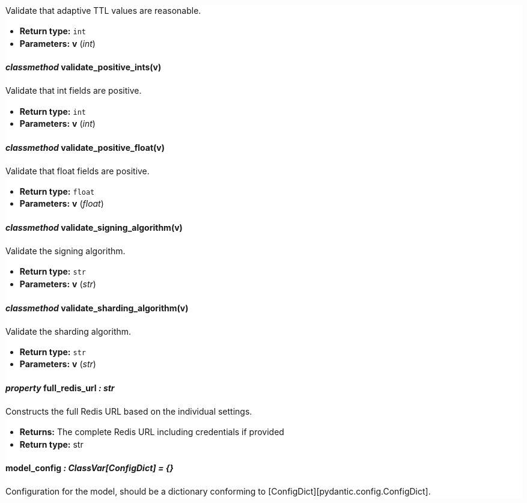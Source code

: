 Validate that adaptive TTL values are reasonable.

* **Return type:**
  `int`
* **Parameters:**
  **v** (*int*)

#### *classmethod* validate_positive_ints(v)

Validate that int fields are positive.

* **Return type:**
  `int`
* **Parameters:**
  **v** (*int*)

#### *classmethod* validate_positive_float(v)

Validate that float fields are positive.

* **Return type:**
  `float`
* **Parameters:**
  **v** (*float*)

#### *classmethod* validate_signing_algorithm(v)

Validate the signing algorithm.

* **Return type:**
  `str`
* **Parameters:**
  **v** (*str*)

#### *classmethod* validate_sharding_algorithm(v)

Validate the sharding algorithm.

* **Return type:**
  `str`
* **Parameters:**
  **v** (*str*)

#### *property* full_redis_url *: str*

Constructs the full Redis URL based on the individual settings.

* **Returns:**
  The complete Redis URL including credentials if provided
* **Return type:**
  str

#### model_config *: ClassVar[ConfigDict]* *= {}*

Configuration for the model, should be a dictionary conforming to [ConfigDict][pydantic.config.ConfigDict].
